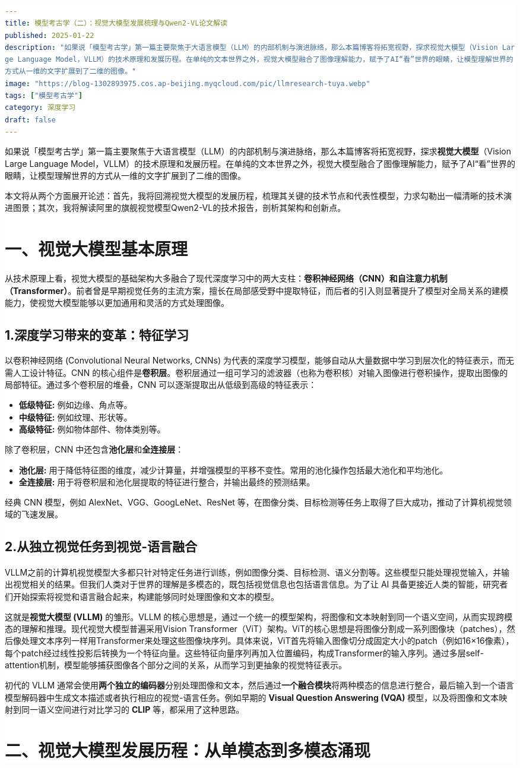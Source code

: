 ```yaml
---
title: 模型考古学（二）：视觉大模型发展梳理与Qwen2-VL论文解读
published: 2025-01-22
description: "如果说「模型考古学」第一篇主要聚焦于大语言模型（LLM）的内部机制与演进脉络，那么本篇博客将拓宽视野，探求视觉大模型（Vision Large Language Model，VLLM）的技术原理和发展历程。在单纯的文本世界之外，视觉大模型融合了图像理解能力，赋予了AI“看”世界的眼睛，让模型理解世界的方式从一维的文字扩展到了二维的图像。"
image: "https://blog-1302893975.cos.ap-beijing.myqcloud.com/pic/llmresearch-tuya.webp"
tags: ["模型考古学"]
category: 深度学习
draft: false
---
```

如果说「模型考古学」第一篇主要聚焦于大语言模型（LLM）的内部机制与演进脉络，那么本篇博客将拓宽视野，探求**视觉大模型**（Vision Large Language Model，VLLM）的技术原理和发展历程。在单纯的文本世界之外，视觉大模型融合了图像理解能力，赋予了AI“看”世界的眼睛，让模型理解世界的方式从一维的文字扩展到了二维的图像。

本文将从两个方面展开论述：首先，我将回溯视觉大模型的发展历程，梳理其关键的技术节点和代表性模型，力求勾勒出一幅清晰的技术演进图景；其次，我将解读阿里的旗舰视觉模型Qwen2-VL的技术报告，剖析其架构和创新点。

# 一、视觉大模型基本原理

从技术原理上看，视觉大模型的基础架构大多融合了现代深度学习中的两大支柱：**卷积神经网络（CNN）和自注意力机制（Transformer）**。前者曾是早期视觉任务的主流方案，擅长在局部感受野中提取特征，而后者的引入则显著提升了模型对全局关系的建模能力，使视觉大模型能够以更加通用和灵活的方式处理图像。

## 1.深度学习带来的变革：特征学习

以卷积神经网络 (Convolutional Neural Networks, CNNs) 为代表的深度学习模型，能够自动从大量数据中学习到层次化的特征表示，而无需人工设计特征。CNN 的核心组件是**卷积层**。卷积层通过一组可学习的滤波器（也称为卷积核）对输入图像进行卷积操作，提取出图像的局部特征。通过多个卷积层的堆叠，CNN 可以逐渐提取出从低级到高级的特征表示：

- **低级特征:** 例如边缘、角点等。
- **中级特征:** 例如纹理、形状等。
- **高级特征:** 例如物体部件、物体类别等。

除了卷积层，CNN 中还包含**池化层**和**全连接层**：

- **池化层:** 用于降低特征图的维度，减少计算量，并增强模型的平移不变性。常用的池化操作包括最大池化和平均池化。
- **全连接层:** 用于将卷积层和池化层提取的特征进行整合，并输出最终的预测结果。

经典 CNN 模型，例如 AlexNet、VGG、GoogLeNet、ResNet 等，在图像分类、目标检测等任务上取得了巨大成功，推动了计算机视觉领域的飞速发展。

## 2.从独立视觉任务到视觉-语言融合

VLLM之前的计算机视觉模型大多都只针对特定任务进行训练，例如图像分类、目标检测、语义分割等。这些模型只能处理视觉输入，并输出视觉相关的结果。但我们人类对于世界的理解是多模态的，既包括视觉信息也包括语言信息。为了让 AI 具备更接近人类的智能，研究者们开始探索将视觉和语言融合起来，构建能够同时处理图像和文本的模型。

这就是**视觉大模型 (VLLM)** 的雏形。VLLM 的核心思想是，通过一个统一的模型架构，将图像和文本映射到同一个语义空间，从而实现跨模态的理解和推理。现代视觉大模型普遍采用Vision Transformer（ViT）架构。ViT的核心思想是将图像分割成一系列图像块（patches），然后像处理文本序列一样用Transformer来处理这些图像块序列。具体来说，ViT首先将输入图像切分成固定大小的patch（例如16×16像素），每个patch经过线性投影后转换为一个特征向量。这些特征向量序列再加入位置编码，构成Transformer的输入序列。通过多层self-attention机制，模型能够捕获图像各个部分之间的关系，从而学习到更抽象的视觉特征表示。

初代的 VLLM 通常会使用**两个独立的编码器**分别处理图像和文本，然后通过**一个融合模块**将两种模态的信息进行整合，最后输入到一个语言模型解码器中生成文本描述或者执行相应的视觉-语言任务。例如早期的 **Visual Question Answering (VQA)** 模型，以及将图像和文本映射到同一语义空间进行对比学习的 **CLIP** 等，都采用了这种思路。

# 二、视觉大模型发展历程：从单模态到多模态涌现

